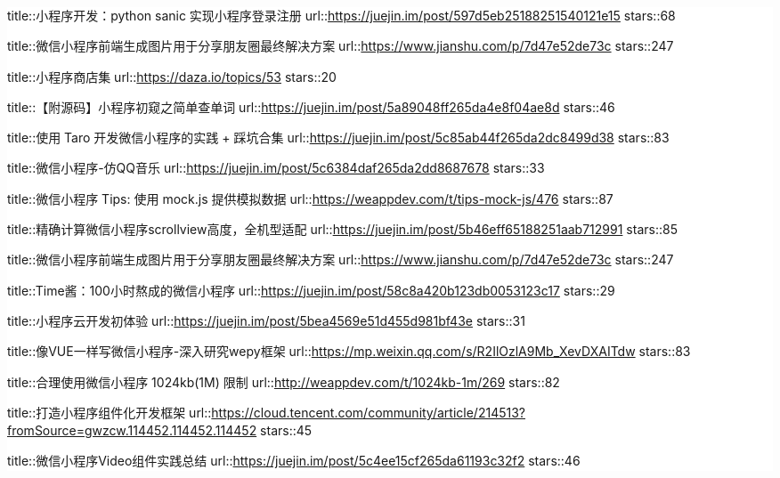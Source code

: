 title::小程序开发：python sanic 实现小程序登录注册
url::https://juejin.im/post/597d5eb25188251540121e15
stars::68

title::微信小程序前端生成图片用于分享朋友圈最终解决方案
url::https://www.jianshu.com/p/7d47e52de73c
stars::247

title::小程序商店集
url::https://daza.io/topics/53
stars::20

title::【附源码】小程序初窥之简单查单词
url::https://juejin.im/post/5a89048ff265da4e8f04ae8d
stars::46

title::使用 Taro 开发微信小程序的实践 + 踩坑合集
url::https://juejin.im/post/5c85ab44f265da2dc8499d38
stars::83

title::微信小程序-仿QQ音乐
url::https://juejin.im/post/5c6384daf265da2dd8687678
stars::33

title::微信小程序 Tips: 使用 mock.js 提供模拟数据
url::https://weappdev.com/t/tips-mock-js/476
stars::87

title::精确计算微信小程序scrollview高度，全机型适配
url::https://juejin.im/post/5b46eff65188251aab712991
stars::85

title::微信小程序前端生成图片用于分享朋友圈最终解决方案
url::https://www.jianshu.com/p/7d47e52de73c
stars::247

title::Time酱：100小时熬成的微信小程序
url::https://juejin.im/post/58c8a420b123db0053123c17
stars::29

title::小程序云开发初体验
url::https://juejin.im/post/5bea4569e51d455d981bf43e
stars::31

title::像VUE一样写微信小程序-深入研究wepy框架
url::https://mp.weixin.qq.com/s/R2IlOzlA9Mb_XevDXAITdw
stars::83

title::合理使用微信小程序 1024kb(1M) 限制
url::http://weappdev.com/t/1024kb-1m/269
stars::82

title::打造小程序组件化开发框架
url::https://cloud.tencent.com/community/article/214513?fromSource=gwzcw.114452.114452.114452
stars::45

title::微信小程序Video组件实践总结
url::https://juejin.im/post/5c4ee15cf265da61193c32f2
stars::46
